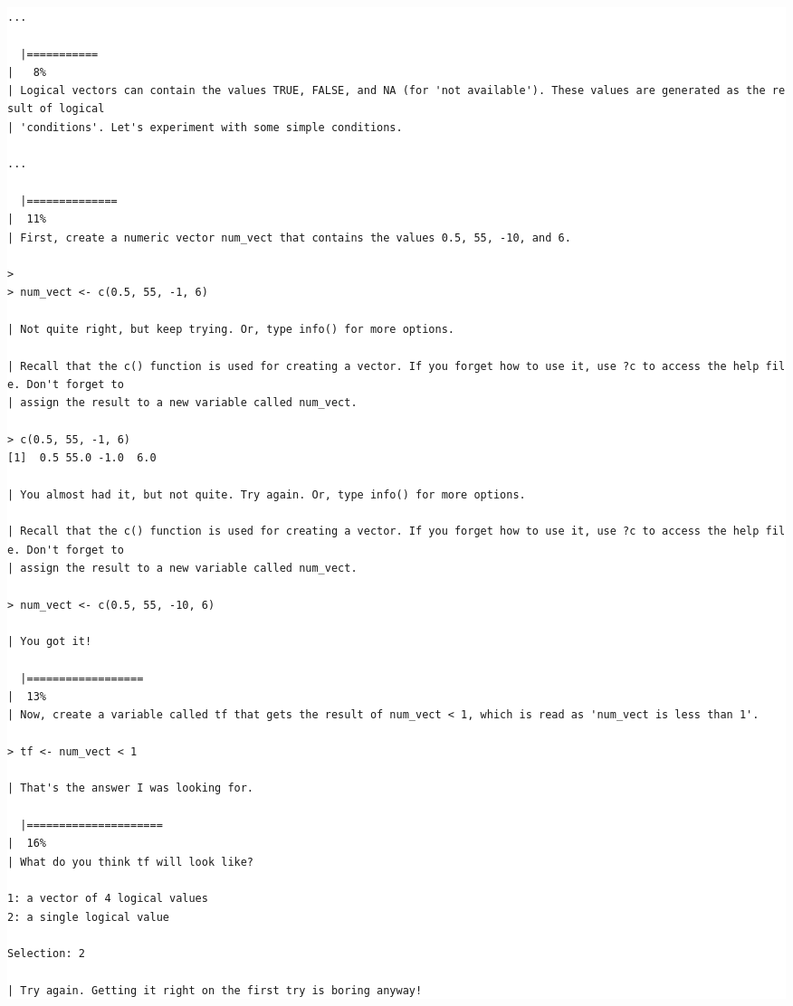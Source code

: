     ...

      |===========                                                                                                                            |   8%
    | Logical vectors can contain the values TRUE, FALSE, and NA (for 'not available'). These values are generated as the result of logical
    | 'conditions'. Let's experiment with some simple conditions.

    ...

      |==============                                                                                                                         |  11%
    | First, create a numeric vector num_vect that contains the values 0.5, 55, -10, and 6.

    > 
    > num_vect <- c(0.5, 55, -1, 6)

    | Not quite right, but keep trying. Or, type info() for more options.

    | Recall that the c() function is used for creating a vector. If you forget how to use it, use ?c to access the help file. Don't forget to
    | assign the result to a new variable called num_vect.

    > c(0.5, 55, -1, 6)
    [1]  0.5 55.0 -1.0  6.0

    | You almost had it, but not quite. Try again. Or, type info() for more options.

    | Recall that the c() function is used for creating a vector. If you forget how to use it, use ?c to access the help file. Don't forget to
    | assign the result to a new variable called num_vect.

    > num_vect <- c(0.5, 55, -10, 6)

    | You got it!

      |==================                                                                                                                     |  13%
    | Now, create a variable called tf that gets the result of num_vect < 1, which is read as 'num_vect is less than 1'.

    > tf <- num_vect < 1

    | That's the answer I was looking for.

      |=====================                                                                                                                  |  16%
    | What do you think tf will look like?

    1: a vector of 4 logical values
    2: a single logical value

    Selection: 2

    | Try again. Getting it right on the first try is boring anyway!
